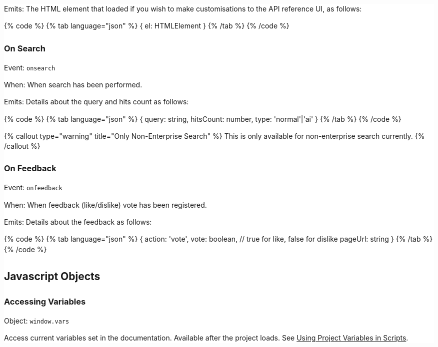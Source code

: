 Emits: The HTML element that loaded if you wish to make customisations to the API reference UI, as follows:


{% code %}
{% tab language="json" %}
{
  el: HTMLElement
}
{% /tab %}
{% /code %}


### On Search

Event: `onsearch`

When: When search has been performed.

Emits: Details about the query and hits count as follows:


{% code %}
{% tab language="json" %}
{
  query: string,
  hitsCount: number,
  type: 'normal'|'ai'
}
{% /tab %}
{% /code %}



{% callout type="warning" title="Only Non-Enterprise Search" %}
This is only available for non-enterprise search currently.
{% /callout %}


### On Feedback

Event: `onfeedback`

When: When feedback (like/dislike) vote has been registered.

Emits: Details about the feedback as follows:


{% code %}
{% tab language="json" %}
{
  action: 'vote',
  vote: boolean, // true for like, false for dislike
  pageUrl: string
}
{% /tab %}
{% /code %}


## Javascript Objects

### Accessing Variables

Object: `window.vars`

Access current variables set in the documentation. Available after the project loads. See [Using Project Variables in Scripts](/support-center/variables#using-project-variables-in-scripts).

